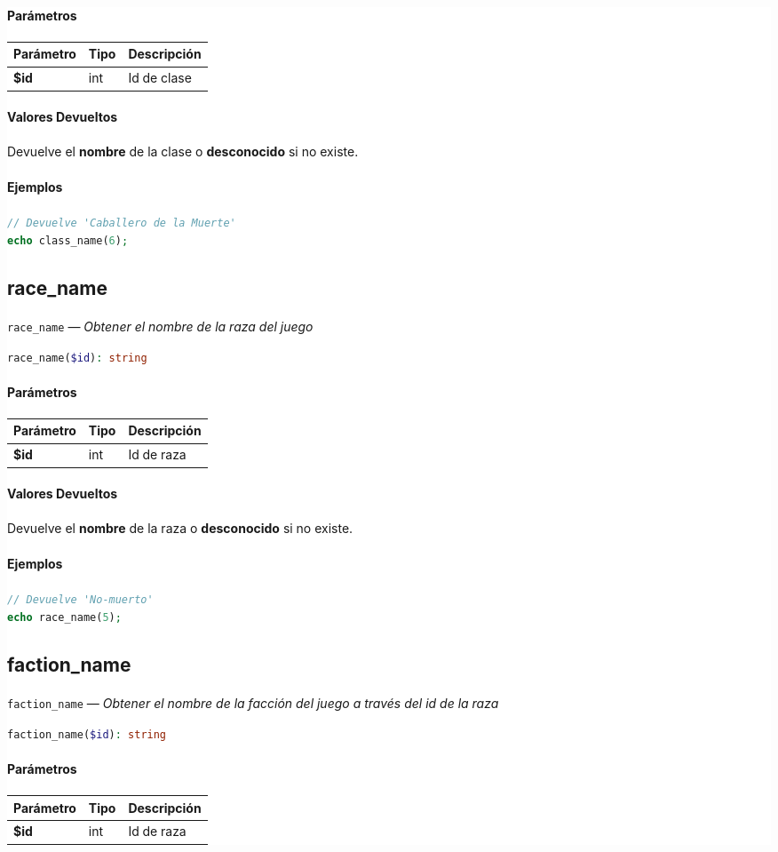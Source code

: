#### Parámetros

| Parámetro | Tipo | Descripción |
| ------- | ------- | ------- |
| **$id** | int | Id de clase |

#### Valores Devueltos

Devuelve el **nombre** de la clase o **desconocido** si no existe.

#### Ejemplos

```php
// Devuelve 'Caballero de la Muerte'
echo class_name(6);
```

## race_name

`race_name` — _Obtener el nombre de la raza del juego_

```php
race_name($id): string
```

#### Parámetros

| Parámetro | Tipo | Descripción |
| ------- | ------- | ------- |
| **$id** | int | Id de raza |

#### Valores Devueltos

Devuelve el **nombre** de la raza o **desconocido** si no existe.

#### Ejemplos

```php
// Devuelve 'No-muerto'
echo race_name(5);
```

## faction_name

`faction_name` — _Obtener el nombre de la facción del juego a través del id de la raza_

```php
faction_name($id): string
```

#### Parámetros

| Parámetro | Tipo | Descripción |
| ------- | ------- | ------- |
| **$id** | int | Id de raza |
